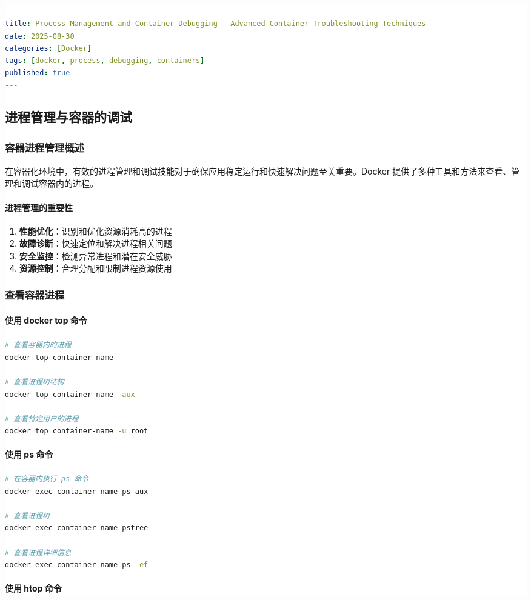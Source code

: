 ```yaml
---
title: Process Management and Container Debugging - Advanced Container Troubleshooting Techniques
date: 2025-08-30
categories: [Docker]
tags: [docker, process, debugging, containers]
published: true
---
```


## 进程管理与容器的调试

### 容器进程管理概述

在容器化环境中，有效的进程管理和调试技能对于确保应用稳定运行和快速解决问题至关重要。Docker 提供了多种工具和方法来查看、管理和调试容器内的进程。

#### 进程管理的重要性

1. **性能优化**：识别和优化资源消耗高的进程
2. **故障诊断**：快速定位和解决进程相关问题
3. **安全监控**：检测异常进程和潜在安全威胁
4. **资源控制**：合理分配和限制进程资源使用

### 查看容器进程

#### 使用 docker top 命令

```bash
# 查看容器内的进程
docker top container-name

# 查看进程树结构
docker top container-name -aux

# 查看特定用户的进程
docker top container-name -u root
```

#### 使用 ps 命令

```bash
# 在容器内执行 ps 命令
docker exec container-name ps aux

# 查看进程树
docker exec container-name pstree

# 查看进程详细信息
docker exec container-name ps -ef
```

#### 使用 htop 命令
